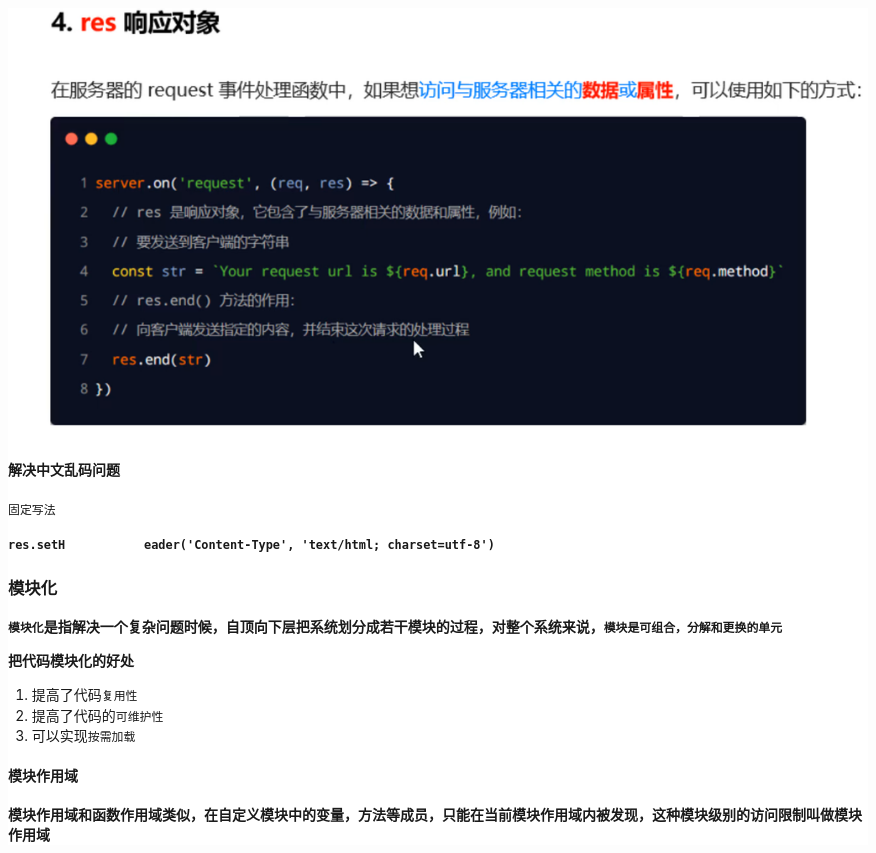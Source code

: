 ![image-20221201150106504](image\image-20221201150106504.png)





#### **解决中文乱码问题**

`固定写法`

**`res.setH           eader('Content-Type', 'text/html; charset=utf-8')`**









### 模块化



**`模块化`是指解决一个复杂问题时候，自顶向下层把系统划分成若干模块的过程，对整个系统来说，`模块是可组合，分解和更换的单元`**

**把代码模块化的好处**

1. 提高了代码`复用性`
2. 提高了代码的`可维护性`
3. 可以实现`按需加载`



#### 模块作用域

**模块作用域和函数作用域类似，在自定义模块中的变量，方法等成员，只能在当前模块作用域内被发现，这种模块级别的访问限制叫做模块作用域**


